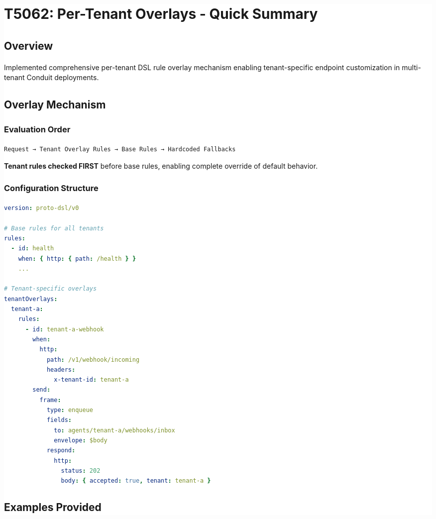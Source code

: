 # T5062: Per-Tenant Overlays - Quick Summary

## Overview
Implemented comprehensive per-tenant DSL rule overlay mechanism enabling tenant-specific endpoint customization in multi-tenant Conduit deployments.

## Overlay Mechanism

### Evaluation Order
```
Request → Tenant Overlay Rules → Base Rules → Hardcoded Fallbacks
```

**Tenant rules checked FIRST** before base rules, enabling complete override of default behavior.

### Configuration Structure
```yaml
version: proto-dsl/v0

# Base rules for all tenants
rules:
  - id: health
    when: { http: { path: /health } }
    ...

# Tenant-specific overlays
tenantOverlays:
  tenant-a:
    rules:
      - id: tenant-a-webhook
        when:
          http:
            path: /v1/webhook/incoming
            headers:
              x-tenant-id: tenant-a
        send:
          frame:
            type: enqueue
            fields:
              to: agents/tenant-a/webhooks/inbox
              envelope: $body
            respond:
              http:
                status: 202
                body: { accepted: true, tenant: tenant-a }
```

## Examples Provided
